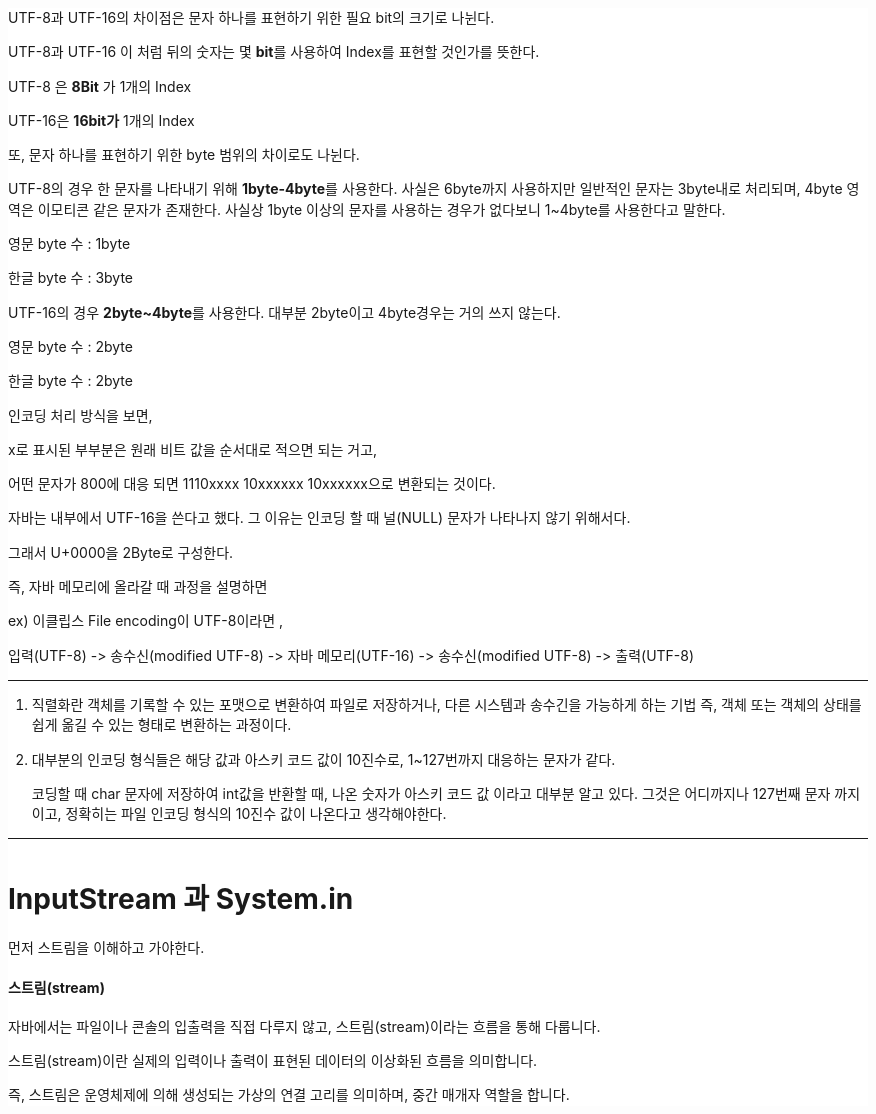 UTF-8과 UTF-16의 차이점은 문자 하나를 표현하기 위한 필요 bit의 크기로 나뉜다.

UTF-8과 UTF-16 이 처럼 뒤의 숫자는 몇 **bit**를 사용하여 Index를 표현할 것인가를 뜻한다.

UTF-8 은 **8Bit** 가 1개의 Index

UTF-16은 **16bit가** 1개의 Index

또, 문자 하나를 표현하기 위한 byte 범위의 차이로도 나뉜다.

UTF-8의 경우 한 문자를 나타내기 위해 **1byte-4byte**를 사용한다. 사실은 6byte까지 사용하지만 일반적인 문자는 3byte내로 처리되며, 4byte 영역은 이모티콘 같은 문자가 존재한다. 사실상 1byte 이상의 문자를 사용하는 경우가 없다보니 1~4byte를 사용한다고 말한다.

영문 byte 수 : 1byte

한글 byte 수 : 3byte

UTF-16의 경우 **2byte~4byte**를 사용한다. 대부분 2byte이고 4byte경우는 거의 쓰지 않는다.

영문 byte 수 : 2byte

한글 byte 수 : 2byte

인코딩 처리 방식을 보면,

x로 표시된 부부분은 원래 비트 값을 순서대로 적으면 되는 거고,

어떤 문자가 800에 대응 되면 1110xxxx 10xxxxxx 10xxxxxx으로 변환되는 것이다.

자바는 내부에서 UTF-16을 쓴다고 했다. 그 이유는 인코딩 할 때 널(NULL) 문자가 나타나지 않기 위해서다.

그래서 U+0000을 2Byte로 구성한다.

즉, 자바 메모리에 올라갈 때 과정을 설명하면

ex) 이클립스 File encoding이 UTF-8이라면 ,

입력(UTF-8) -> 송수신(modified UTF-8) -> 자바 메모리(UTF-16) -> 송수신(modified UTF-8) -> 출력(UTF-8)

---

1. 직렬화란 객체를 기록할 수 있는 포맷으로 변환하여 파일로 저장하거나, 다른 시스템과 송수긴을 가능하게 하는 기법 즉, 객체 또는 객체의 상태를 쉽게 옮길 수 있는 형태로 변환하는 과정이다.

2. 대부분의 인코딩 형식들은 해당 값과 아스키 코드 값이 10진수로, 1~127번까지 대응하는 문자가 같다.
   
   코딩할 때 char 문자에 저장하여 int값을 반환할 때, 나온 숫자가 아스키 코드 값 이라고 대부분 알고 있다. 그것은 어디까지나 127번째 문자 까지이고, 정확히는 파일 인코딩 형식의 10진수 값이 나온다고 생각해야한다.

---

# InputStream 과 System.in

먼저 스트림을 이해하고 가야한다.

#### 스트림(stream)

자바에서는 파일이나 콘솔의 입출력을 직접 다루지 않고, 스트림(stream)이라는 흐름을 통해 다룹니다.

스트림(stream)이란 실제의 입력이나 출력이 표현된 데이터의 이상화된 흐름을 의미합니다.

즉, 스트림은 운영체제에 의해 생성되는 가상의 연결 고리를 의미하며, 중간 매개자 역할을 합니다.
